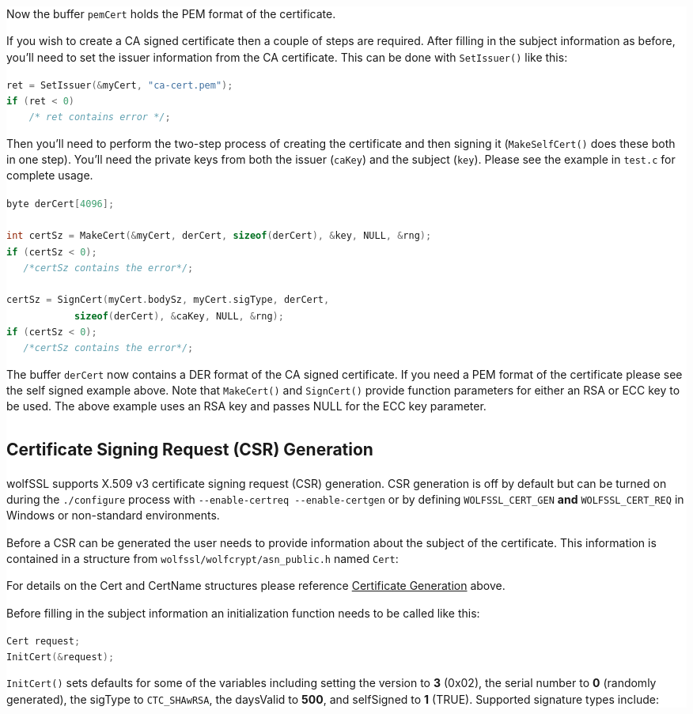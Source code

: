 Now the buffer `pemCert` holds the PEM format of the certificate.

If you wish to create a CA signed certificate then a couple of steps are required. After filling in the subject information as before, you’ll need to set the issuer information from the CA certificate.  This can be done with `SetIssuer()` like this:

```c
ret = SetIssuer(&myCert, "ca-cert.pem");
if (ret < 0)
    /* ret contains error */;
```

Then you’ll need to perform the two-step process of creating the certificate and then signing it (`MakeSelfCert()` does these both in one step). You’ll need the private keys from both the issuer (`caKey`) and the subject (`key`). Please see the example in `test.c` for complete usage.

```c
byte derCert[4096];

int certSz = MakeCert(&myCert, derCert, sizeof(derCert), &key, NULL, &rng);
if (certSz < 0);
   /*certSz contains the error*/;

certSz = SignCert(myCert.bodySz, myCert.sigType, derCert,
            sizeof(derCert), &caKey, NULL, &rng);
if (certSz < 0);
   /*certSz contains the error*/;
```

The buffer `derCert` now contains a DER format of the CA signed certificate.  If you need a PEM format of the certificate please see the self signed example above.  Note that `MakeCert()` and `SignCert()` provide function parameters for either an RSA or ECC key to be used.  The above example uses an RSA key and passes NULL for the ECC key parameter.

## Certificate Signing Request (CSR) Generation

wolfSSL supports X.509 v3 certificate signing request (CSR) generation. CSR generation is off by default but can be turned on during the `./configure` process with `--enable-certreq --enable-certgen` or by defining `WOLFSSL_CERT_GEN` **and** `WOLFSSL_CERT_REQ` in Windows or non-standard environments.

Before a CSR can be generated the user needs to provide information about the subject of the certificate. This information is contained in a structure from `wolfssl/wolfcrypt/asn_public.h` named `Cert`:

For details on the Cert and CertName structures please reference [Certificate Generation](#certificate-generation) above.

Before filling in the subject information an initialization function needs to be called like this:

```c
Cert request;
InitCert(&request);
```

`InitCert()` sets defaults for some of the variables including setting the version to **3** (0x02), the serial number to **0** (randomly generated), the sigType to `CTC_SHAwRSA`, the daysValid to **500**, and selfSigned to **1** (TRUE). Supported signature types include:
